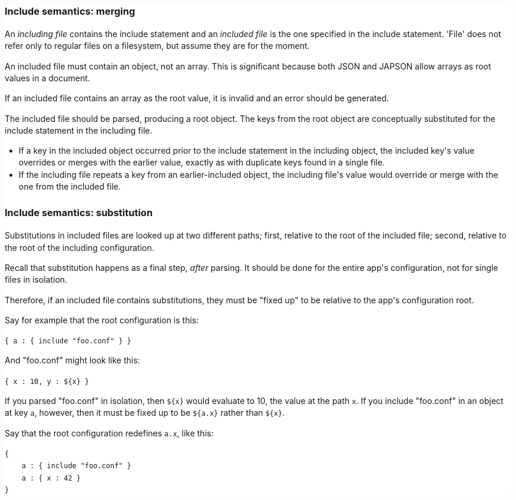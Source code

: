 
### Include semantics: merging

An _including file_ contains the include statement and an _included file_ is the one specified in the include statement. 'File' does not refer only to regular files on a filesystem, but assume they are for the moment.

An included file must contain an object, not an array. This is significant because both JSON and JAPSON allow arrays as root values in a document.

If an included file contains an array as the root value, it is invalid and an error should be generated.

The included file should be parsed, producing a root object. The keys from the root object are conceptually substituted for the include statement in the including file.

 - If a key in the included object occurred prior to the include statement in the including object, the included key's value overrides or merges with the earlier value, exactly as with duplicate keys found in a single file.  
 - If the including file repeats a key from an earlier-included object, the including file's value would override or merge with the one from the included file.


### Include semantics: substitution

Substitutions in included files are looked up at two different paths; first, relative to the root of the included file; second, relative to the root of the including configuration.

Recall that substitution happens as a final step, _after_ parsing. It should be done for the entire app's configuration, not for single files in isolation.

Therefore, if an included file contains substitutions, they must be "fixed up" to be relative to the app's configuration root.

Say for example that the root configuration is this:

```
{ a : { include "foo.conf" } }
```

And "foo.conf" might look like this:

```
{ x : 10, y : ${x} }
```

If you parsed "foo.conf" in isolation, then `${x}` would evaluate to 10, the value at the path `x`. If you include "foo.conf" in an object at key `a`, however, then it must be fixed up to be `${a.x}` rather than `${x}`.

Say that the root configuration redefines `a.x`, like this:

```
{
    a : { include "foo.conf" }         
    a : { x : 42 }     
}
```
